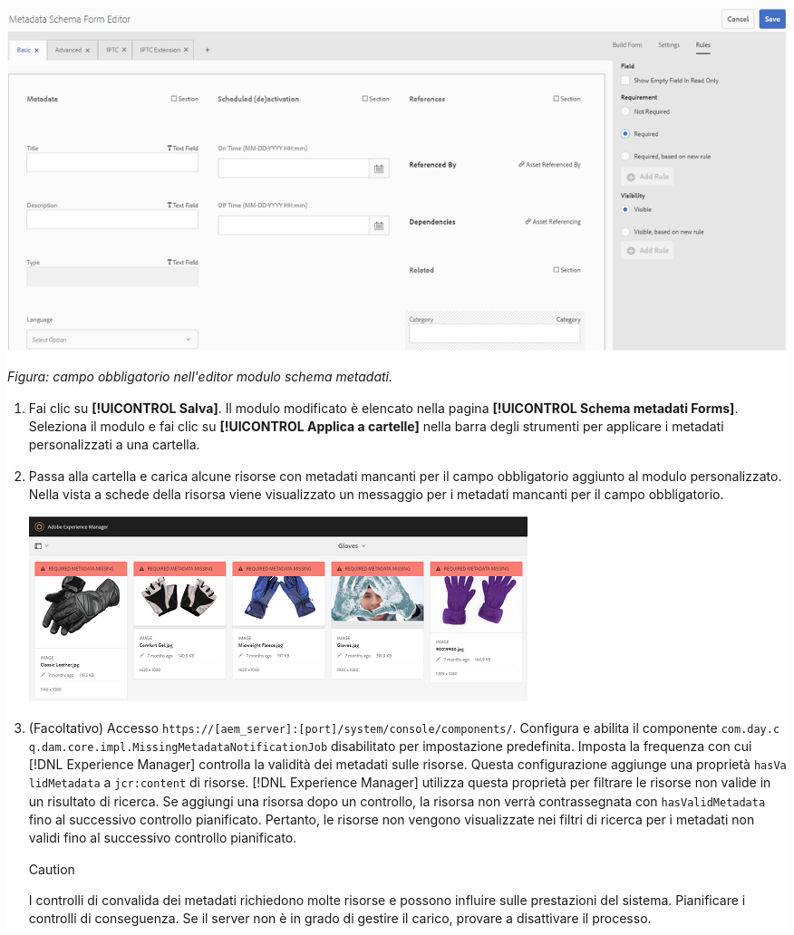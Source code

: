    ![Aggiungere un campo obbligatorio al modulo metadati selezionando Obbligatorio nella scheda Regole dell&#39;Editor modulo schema metadati](assets/mandatory-field-metadata-schema-editor.png)

   *Figura: campo obbligatorio nell&#39;editor modulo schema metadati.*

1. Fai clic su **[!UICONTROL Salva]**. Il modulo modificato è elencato nella pagina **[!UICONTROL Schema metadati Forms]**. Seleziona il modulo e fai clic su **[!UICONTROL Applica a cartelle]** nella barra degli strumenti per applicare i metadati personalizzati a una cartella.

1. Passa alla cartella e carica alcune risorse con metadati mancanti per il campo obbligatorio aggiunto al modulo personalizzato. Nella vista a schede della risorsa viene visualizzato un messaggio per i metadati mancanti per il campo obbligatorio.

   ![Messaggio relativo a metadati obbligatori mancanti nella vista a schede delle risorse durante il caricamento di risorse nella cartella](assets/metadata-missing-info-card-view.png)

1. (Facoltativo) Accesso `https://[aem_server]:[port]/system/console/components/`. Configura e abilita il componente `com.day.cq.dam.core.impl.MissingMetadataNotificationJob` disabilitato per impostazione predefinita. Imposta la frequenza con cui [!DNL Experience Manager] controlla la validità dei metadati sulle risorse. Questa configurazione aggiunge una proprietà `hasValidMetadata` a `jcr:content` di risorse. [!DNL Experience Manager] utilizza questa proprietà per filtrare le risorse non valide in un risultato di ricerca. Se aggiungi una risorsa dopo un controllo, la risorsa non verrà contrassegnata con `hasValidMetadata` fino al successivo controllo pianificato. Pertanto, le risorse non vengono visualizzate nei filtri di ricerca per i metadati non validi fino al successivo controllo pianificato.

   >[!CAUTION]
   >
   >I controlli di convalida dei metadati richiedono molte risorse e possono influire sulle prestazioni del sistema. Pianificare i controlli di conseguenza. Se il server non è in grado di gestire il carico, provare a disattivare il processo.


